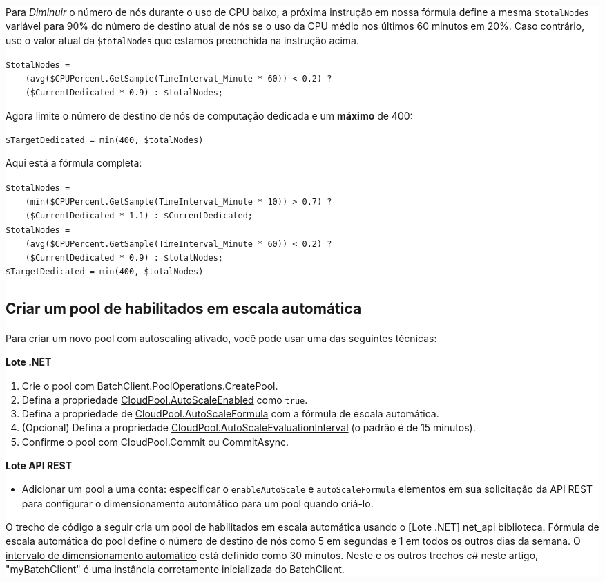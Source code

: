 Para *Diminuir* o número de nós durante o uso de CPU baixo, a próxima instrução em nossa fórmula define a mesma `$totalNodes` variável para 90% do número de destino atual de nós se o uso da CPU médio nos últimos 60 minutos em 20%. Caso contrário, use o valor atual da `$totalNodes` que estamos preenchida na instrução acima.

```
$totalNodes =
    (avg($CPUPercent.GetSample(TimeInterval_Minute * 60)) < 0.2) ?
    ($CurrentDedicated * 0.9) : $totalNodes;
```

Agora limite o número de destino de nós de computação dedicada e um **máximo** de 400:

```
$TargetDedicated = min(400, $totalNodes)
```

Aqui está a fórmula completa:

```
$totalNodes =
    (min($CPUPercent.GetSample(TimeInterval_Minute * 10)) > 0.7) ?
    ($CurrentDedicated * 1.1) : $CurrentDedicated;
$totalNodes =
    (avg($CPUPercent.GetSample(TimeInterval_Minute * 60)) < 0.2) ?
    ($CurrentDedicated * 0.9) : $totalNodes;
$TargetDedicated = min(400, $totalNodes)
```

## <a name="create-an-autoscale-enabled-pool"></a>Criar um pool de habilitados em escala automática

Para criar um novo pool com autoscaling ativado, você pode usar uma das seguintes técnicas:

**Lote .NET**

1. Crie o pool com [BatchClient.PoolOperations.CreatePool](https://msdn.microsoft.com/library/azure/microsoft.azure.batch.pooloperations.createpool.aspx).
1. Defina a propriedade [CloudPool.AutoScaleEnabled](https://msdn.microsoft.com/library/azure/microsoft.azure.batch.cloudpool.autoscaleenabled.aspx) como `true`.
1. Defina a propriedade de [CloudPool.AutoScaleFormula](https://msdn.microsoft.com/library/azure/microsoft.azure.batch.cloudpool.autoscaleformula.aspx) com a fórmula de escala automática.
1. (Opcional) Defina a propriedade [CloudPool.AutoScaleEvaluationInterval](https://msdn.microsoft.com/library/azure/microsoft.azure.batch.cloudpool.autoScaleevaluationinterval.aspx) (o padrão é de 15 minutos).
1. Confirme o pool com [CloudPool.Commit](https://msdn.microsoft.com/library/azure/microsoft.azure.batch.cloudpool.commit.aspx) ou [CommitAsync](https://msdn.microsoft.com/library/azure/microsoft.azure.batch.cloudpool.commitasync.aspx).

**Lote API REST**

* [Adicionar um pool a uma conta](https://msdn.microsoft.com/library/azure/dn820174.aspx): especificar o `enableAutoScale` e `autoScaleFormula` elementos em sua solicitação da API REST para configurar o dimensionamento automático para um pool quando criá-lo.

O trecho de código a seguir cria um pool de habilitados em escala automática usando o [Lote .NET] [ net_api] biblioteca. Fórmula de escala automática do pool define o número de destino de nós como 5 em segundas e 1 em todos os outros dias da semana. O [intervalo de dimensionamento automático](#automatic-scaling-interval) está definido como 30 minutos. Neste e os outros trechos c# neste artigo, "myBatchClient" é uma instância corretamente inicializada do [BatchClient][net_batchclient].


[net_api]: https://msdn.microsoft.com/library/azure/mt348682.aspx
[net_batchclient]: http://msdn.microsoft.com/library/azure/microsoft.azure.batch.batchclient.aspx
[net_cloudpool]: https://msdn.microsoft.com/library/azure/microsoft.azure.batch.cloudpool.aspx
[net_cloudpool_autoscaleformula]: https://msdn.microsoft.com/library/azure/microsoft.azure.batch.cloudpool.autoscaleformula.aspx
[net_cloudpool_autoscaleevalinterval]: https://msdn.microsoft.com/library/azure/microsoft.azure.batch.cloudpool.autoscaleevaluationinterval.aspx
[net_enableautoscale]: https://msdn.microsoft.com/library/azure/microsoft.azure.batch.pooloperations.enableautoscale.aspx
[net_maxtasks]: https://msdn.microsoft.com/library/azure/microsoft.azure.batch.cloudpool.maxtaskspercomputenode.aspx
[net_poolops_resizepool]: https://msdn.microsoft.com/library/azure/microsoft.azure.batch.pooloperations.resizepool.aspx
[rest_api]: https://msdn.microsoft.com/library/azure/dn820158.aspx
[rest_autoscaleformula]: https://msdn.microsoft.com/library/azure/dn820173.aspx
[rest_autoscaleinterval]: https://msdn.microsoft.com/library/azure/dn820173.aspx
[rest_enableautoscale]: https://msdn.microsoft.com/library/azure/dn820173.aspx